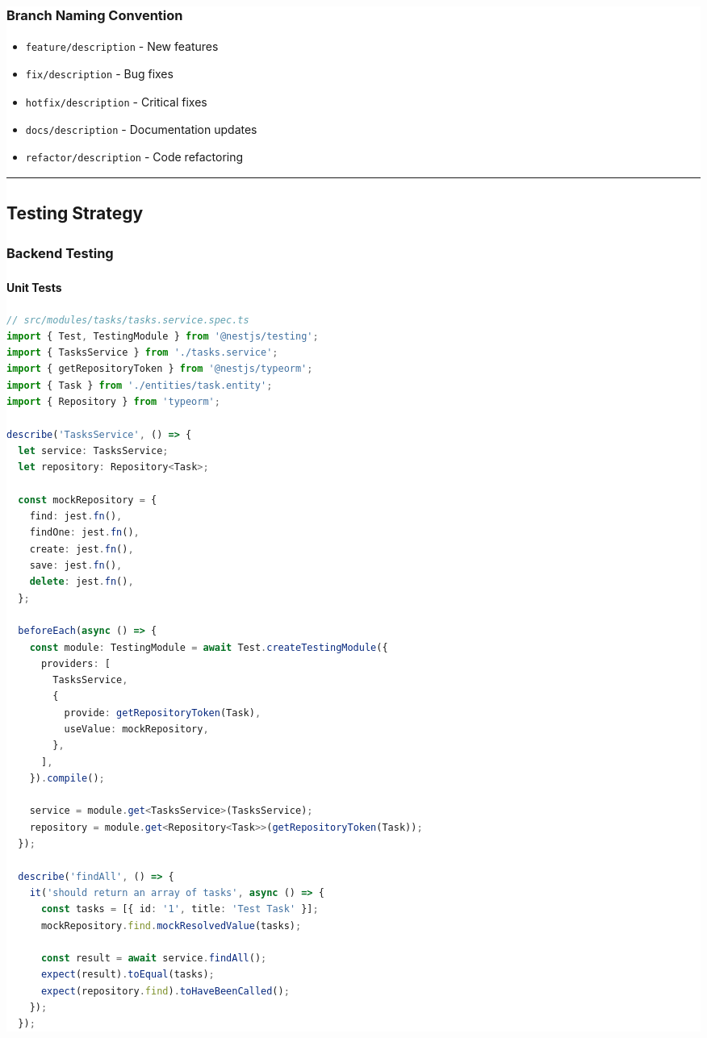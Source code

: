 ### Branch Naming Convention

* `feature/description` - New features

* `fix/description` - Bug fixes

* `hotfix/description` - Critical fixes

* `docs/description` - Documentation updates

* `refactor/description` - Code refactoring

***

## Testing Strategy

### Backend Testing

#### Unit Tests

```typescript
// src/modules/tasks/tasks.service.spec.ts
import { Test, TestingModule } from '@nestjs/testing';
import { TasksService } from './tasks.service';
import { getRepositoryToken } from '@nestjs/typeorm';
import { Task } from './entities/task.entity';
import { Repository } from 'typeorm';

describe('TasksService', () => {
  let service: TasksService;
  let repository: Repository<Task>;

  const mockRepository = {
    find: jest.fn(),
    findOne: jest.fn(),
    create: jest.fn(),
    save: jest.fn(),
    delete: jest.fn(),
  };

  beforeEach(async () => {
    const module: TestingModule = await Test.createTestingModule({
      providers: [
        TasksService,
        {
          provide: getRepositoryToken(Task),
          useValue: mockRepository,
        },
      ],
    }).compile();

    service = module.get<TasksService>(TasksService);
    repository = module.get<Repository<Task>>(getRepositoryToken(Task));
  });

  describe('findAll', () => {
    it('should return an array of tasks', async () => {
      const tasks = [{ id: '1', title: 'Test Task' }];
      mockRepository.find.mockResolvedValue(tasks);

      const result = await service.findAll();
      expect(result).toEqual(tasks);
      expect(repository.find).toHaveBeenCalled();
    });
  });
```